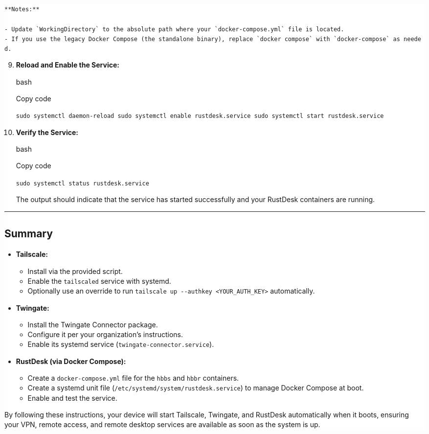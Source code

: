     **Notes:**
    
    - Update `WorkingDirectory` to the absolute path where your `docker-compose.yml` file is located.
    - If you use the legacy Docker Compose (the standalone binary), replace `docker compose` with `docker-compose` as needed.
9. **Reload and Enable the Service:**
    
    bash
    
    Copy code
    
    `sudo systemctl daemon-reload sudo systemctl enable rustdesk.service sudo systemctl start rustdesk.service`
    
10. **Verify the Service:**
    
    bash
    
    Copy code
    
    `sudo systemctl status rustdesk.service`
    
    The output should indicate that the service has started successfully and your RustDesk containers are running.
    

---

## Summary

- **Tailscale:**
    
    - Install via the provided script.
    - Enable the `tailscaled` service with systemd.
    - Optionally use an override to run `tailscale up --authkey <YOUR_AUTH_KEY>` automatically.
- **Twingate:**
    
    - Install the Twingate Connector package.
    - Configure it per your organization’s instructions.
    - Enable its systemd service (`twingate-connector.service`).
- **RustDesk (via Docker Compose):**
    
    - Create a `docker-compose.yml` file for the `hbbs` and `hbbr` containers.
    - Create a systemd unit file (`/etc/systemd/system/rustdesk.service`) to manage Docker Compose at boot.
    - Enable and test the service.

By following these instructions, your device will start Tailscale, Twingate, and RustDesk automatically when it boots, ensuring your VPN, remote access, and remote desktop services are available as soon as the system is up.